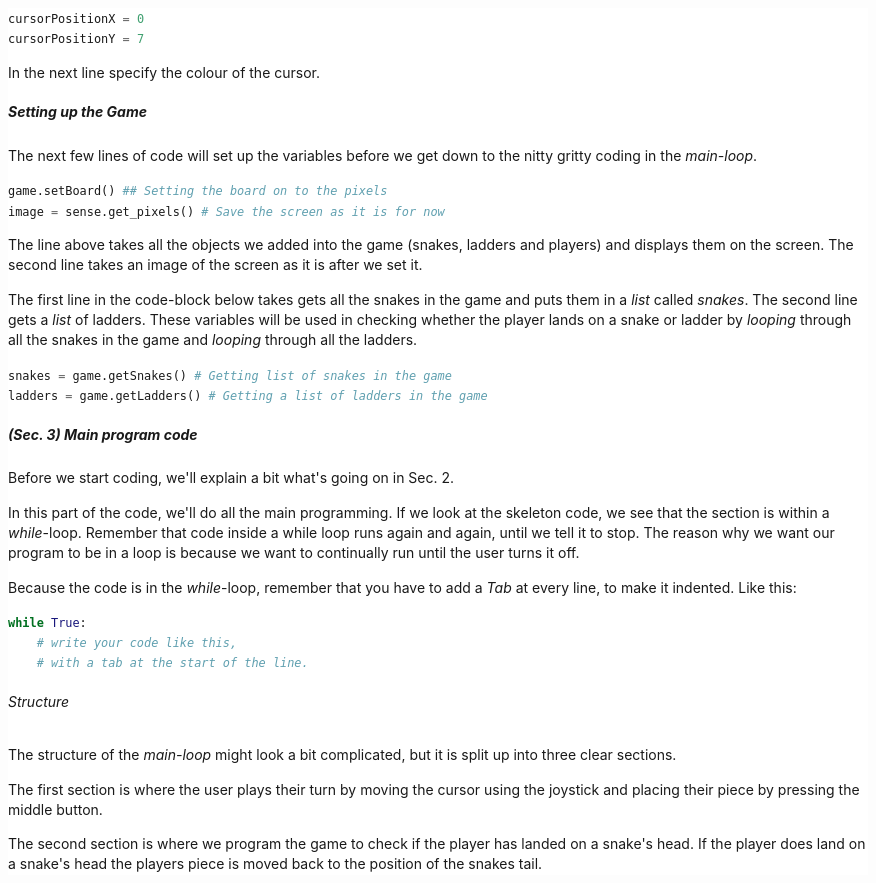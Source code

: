 ```python
cursorPositionX = 0
cursorPositionY = 7
```

In the next line specify the colour of the cursor.

##### Setting up the Game

The next few lines of code will set up the variables before we get down to the nitty gritty coding in the *main-loop*.

```python
game.setBoard() ## Setting the board on to the pixels
image = sense.get_pixels() # Save the screen as it is for now
```
The line above takes all the objects we added into the game (snakes, ladders and players) and displays them on the screen. The second line takes an image of the screen as it is after we set it.

The first line in the code-block below takes gets all the snakes in the game and puts them in a *list* called *snakes*. The second line gets a *list* of ladders. These variables will be used in checking whether the player lands on a snake or ladder by *looping* through all the snakes in the game and *looping* through all the ladders.

```python
snakes = game.getSnakes() # Getting list of snakes in the game
ladders = game.getLadders() # Getting a list of ladders in the game
```


##### (Sec. 3) Main program code

Before we start coding, we'll explain a bit what's going on in Sec. 2.

In this part of the code, we'll do all the main programming.
If we look at the skeleton code, we see that the section is within a *while*-loop.
Remember that code inside a while loop runs again and again, until we tell it to
stop. The reason why we want our program to be in a loop is because we want
to continually run until the user turns it off.

Because the code is in the *while*-loop, remember that you have to add
a *Tab* at every line, to make it indented. Like this:

```python
while True:
    # write your code like this,
    # with a tab at the start of the line.
```
###### Structure

The structure of the *main-loop* might look a bit complicated, but it is split up into three clear sections.

The first section is where the user plays their turn by moving the cursor using the joystick and placing their piece by pressing the middle button.

The second section is where we program the game to check if the player has landed on a snake's head. If the player does land on a snake's head the players piece is moved back to the position of the snakes tail.
